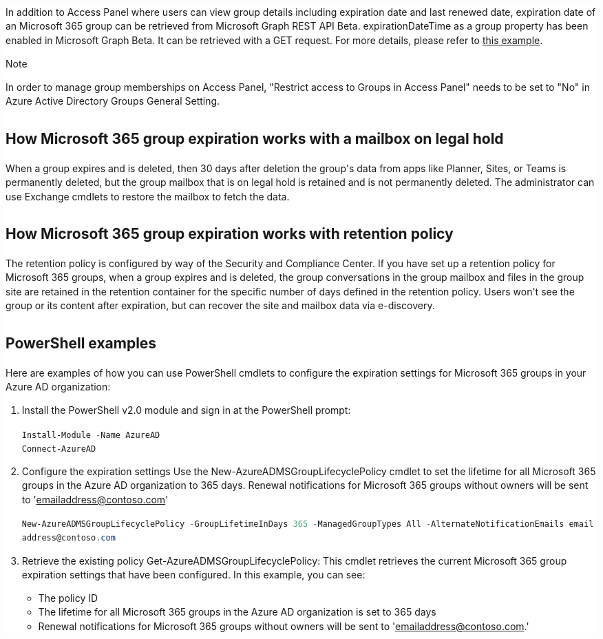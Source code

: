 In addition to Access Panel where users can view group details including expiration date and last renewed date, expiration date of an Microsoft 365 group can be retrieved from Microsoft Graph REST API Beta. expirationDateTime as a group property has been enabled in Microsoft Graph Beta. It can be retrieved with a GET request. For more details, please refer to [this example](/graph/api/group-get?view=graph-rest-beta#example&preserve-view=true).

> [!NOTE]
> In order to manage group memberships on Access Panel, "Restrict access to Groups in Access Panel" needs to be set to "No" in Azure Active Directory Groups General Setting.

## How Microsoft 365 group expiration works with a mailbox on legal hold

When a group expires and is deleted, then 30 days after deletion the group's data from apps like Planner, Sites, or Teams is permanently deleted, but the group mailbox that is on legal hold is retained and is not permanently deleted. The administrator can use Exchange cmdlets to restore the mailbox to fetch the data.

## How Microsoft 365 group expiration works with retention policy

The retention policy is configured by way of the Security and Compliance Center. If you have set up a retention policy for Microsoft 365 groups, when a group expires and is deleted, the group conversations in the group mailbox and files in the group site are retained in the retention container for the specific number of days defined in the retention policy. Users won't see the group or its content after expiration, but can recover the site and mailbox data via e-discovery.

## PowerShell examples

Here are examples of how you can use PowerShell cmdlets to configure the expiration settings for Microsoft 365 groups in your Azure AD organization:

1. Install the PowerShell v2.0 module and sign in at the PowerShell prompt:

   ``` PowerShell
   Install-Module -Name AzureAD
   Connect-AzureAD
   ```

1. Configure the expiration settings
   Use the New-AzureADMSGroupLifecyclePolicy cmdlet to set the lifetime for all Microsoft 365 groups in the Azure AD organization to 365 days. Renewal notifications for Microsoft 365 groups without owners will be sent to 'emailaddress@contoso.com'
  
   ``` PowerShell
   New-AzureADMSGroupLifecyclePolicy -GroupLifetimeInDays 365 -ManagedGroupTypes All -AlternateNotificationEmails emailaddress@contoso.com
   ```

1. Retrieve the existing policy
   Get-AzureADMSGroupLifecyclePolicy: This cmdlet retrieves the current Microsoft 365 group expiration  settings that have been configured. In this example, you can see:

   - The policy ID
   - The lifetime for all Microsoft 365 groups in the Azure AD organization is set to 365 days
   - Renewal notifications for Microsoft 365 groups without owners will be sent to 'emailaddress@contoso.com.'
  